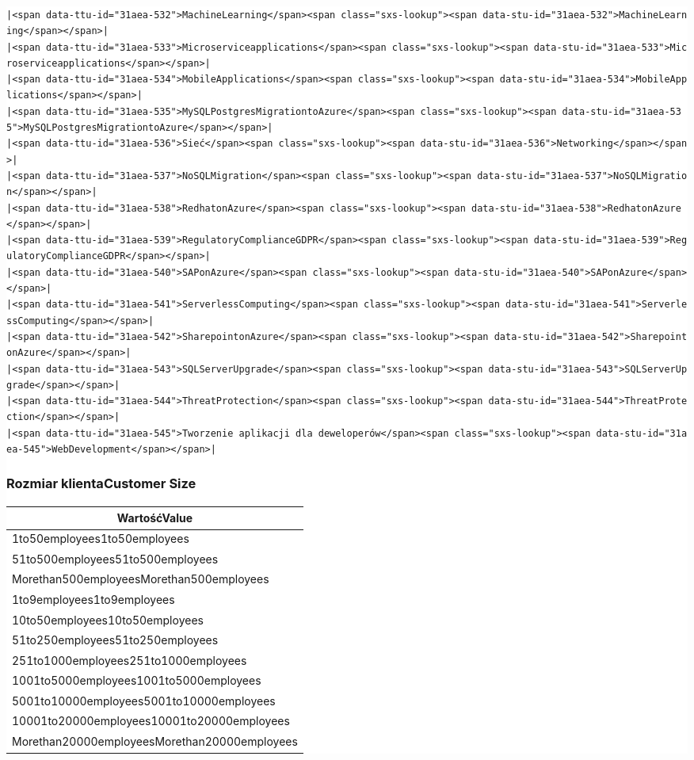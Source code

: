     |<span data-ttu-id="31aea-532">MachineLearning</span><span class="sxs-lookup"><span data-stu-id="31aea-532">MachineLearning</span></span>|
    |<span data-ttu-id="31aea-533">Microserviceapplications</span><span class="sxs-lookup"><span data-stu-id="31aea-533">Microserviceapplications</span></span>|
    |<span data-ttu-id="31aea-534">MobileApplications</span><span class="sxs-lookup"><span data-stu-id="31aea-534">MobileApplications</span></span>|
    |<span data-ttu-id="31aea-535">MySQLPostgresMigrationtoAzure</span><span class="sxs-lookup"><span data-stu-id="31aea-535">MySQLPostgresMigrationtoAzure</span></span>|
    |<span data-ttu-id="31aea-536">Sieć</span><span class="sxs-lookup"><span data-stu-id="31aea-536">Networking</span></span>|
    |<span data-ttu-id="31aea-537">NoSQLMigration</span><span class="sxs-lookup"><span data-stu-id="31aea-537">NoSQLMigration</span></span>|
    |<span data-ttu-id="31aea-538">RedhatonAzure</span><span class="sxs-lookup"><span data-stu-id="31aea-538">RedhatonAzure</span></span>|
    |<span data-ttu-id="31aea-539">RegulatoryComplianceGDPR</span><span class="sxs-lookup"><span data-stu-id="31aea-539">RegulatoryComplianceGDPR</span></span>|
    |<span data-ttu-id="31aea-540">SAPonAzure</span><span class="sxs-lookup"><span data-stu-id="31aea-540">SAPonAzure</span></span>|
    |<span data-ttu-id="31aea-541">ServerlessComputing</span><span class="sxs-lookup"><span data-stu-id="31aea-541">ServerlessComputing</span></span>|
    |<span data-ttu-id="31aea-542">SharepointonAzure</span><span class="sxs-lookup"><span data-stu-id="31aea-542">SharepointonAzure</span></span>|
    |<span data-ttu-id="31aea-543">SQLServerUpgrade</span><span class="sxs-lookup"><span data-stu-id="31aea-543">SQLServerUpgrade</span></span>|
    |<span data-ttu-id="31aea-544">ThreatProtection</span><span class="sxs-lookup"><span data-stu-id="31aea-544">ThreatProtection</span></span>|
    |<span data-ttu-id="31aea-545">Tworzenie aplikacji dla deweloperów</span><span class="sxs-lookup"><span data-stu-id="31aea-545">WebDevelopment</span></span>|

### <a name="customer-size"></a><span data-ttu-id="31aea-546">Rozmiar klienta</span><span class="sxs-lookup"><span data-stu-id="31aea-546">Customer Size</span></span>

| <span data-ttu-id="31aea-547">Wartość</span><span class="sxs-lookup"><span data-stu-id="31aea-547">Value</span></span>        |
|-----------------|
|    <span data-ttu-id="31aea-548">1to50employees</span><span class="sxs-lookup"><span data-stu-id="31aea-548">1to50employees</span></span>|
|    <span data-ttu-id="31aea-549">51to500employees</span><span class="sxs-lookup"><span data-stu-id="31aea-549">51to500employees</span></span>|
|    <span data-ttu-id="31aea-550">Morethan500employees</span><span class="sxs-lookup"><span data-stu-id="31aea-550">Morethan500employees</span></span>|
|    <span data-ttu-id="31aea-551">1to9employees</span><span class="sxs-lookup"><span data-stu-id="31aea-551">1to9employees</span></span>|
|    <span data-ttu-id="31aea-552">10to50employees</span><span class="sxs-lookup"><span data-stu-id="31aea-552">10to50employees</span></span>|
|    <span data-ttu-id="31aea-553">51to250employees</span><span class="sxs-lookup"><span data-stu-id="31aea-553">51to250employees</span></span>|
|    <span data-ttu-id="31aea-554">251to1000employees</span><span class="sxs-lookup"><span data-stu-id="31aea-554">251to1000employees</span></span>|
|    <span data-ttu-id="31aea-555">1001to5000employees</span><span class="sxs-lookup"><span data-stu-id="31aea-555">1001to5000employees</span></span>|
|    <span data-ttu-id="31aea-556">5001to10000employees</span><span class="sxs-lookup"><span data-stu-id="31aea-556">5001to10000employees</span></span>|
|    <span data-ttu-id="31aea-557">10001to20000employees</span><span class="sxs-lookup"><span data-stu-id="31aea-557">10001to20000employees</span></span>|
|    <span data-ttu-id="31aea-558">Morethan20000employees</span><span class="sxs-lookup"><span data-stu-id="31aea-558">Morethan20000employees</span></span>|
